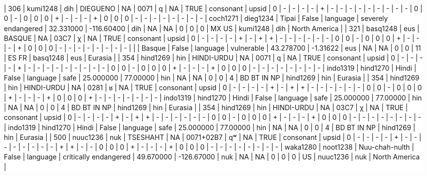 |         306 | kumi1248   | dih     | DIEGUENO             | NA              | 0071      | q       | NA         | TRUE     | consonant    | upsid  | 0    | \-     | \-       | \-    | \-   | \+          | \-       | \-         | \-             | \-          | \-  | \-    | \-    | \-      | \-     | 0     | 0           | \-      | 0        | 0           | 0        | \+     | \-   | \-  | \-    | \+   | 0     | 0                   | 0                  | \-                    | \-                 | \-            | \-                 | \-     | \-                   | \-                     | \-    | coch1271   | dieg1234   | Tipai                | False       | language | severely endangered   | 32.331000 | -116.60400 | dih          | NA          | NA                  |                    0 |                      0 |                     0 | MX US             | kumi1248   | dih      | North America |
|         321 | basq1248   | eus     | BASQUE               | NA              | 03C7      | χ       | NA         | TRUE     | consonant    | upsid  | 0    | \-     | \-       | \-    | \-   | \+          | \-       | \+         | \+             | \-          | \-  | \-    | \-    | \-      | \-     | 0     | 0           | \-      | 0        | 0           | 0        | \+     | \-   | \-  | \-    | \+   | 0     | 0                   | 0                  | \-                    | \-                 | \-            | \-                 | \-     | \-                   | \-                     | \-    |            |            | Basque               | False       | language | vulnerable            | 43.278700 |   -1.31622 | eus          | NA          | NA                  |                    0 |                      0 |                    11 | ES FR             | basq1248   | eus      | Eurasia       |
|         354 | hind1269   | hin     | HINDI-URDU           | NA              | 0071      | q       | NA         | TRUE     | consonant    | upsid  | 0    | \-     | \-       | \-    | \-   | \+          | \-       | \-         | \-             | \-          | \-  | \-    | \-    | \-      | \-     | 0     | 0           | \-      | 0        | 0           | 0        | \+     | \-   | \-  | \-    | \+   | 0     | 0                   | 0                  | \-                    | \-                 | \-            | \-                 | \-     | \-                   | \-                     | \-    | indo1319   | hind1270   | Hindi                | False       | language | safe                  | 25.000000 |   77.00000 | hin          | NA          | NA                  |                    0 |                      0 |                     4 | BD BT IN NP       | hind1269   | hin      | Eurasia       |
|         354 | hind1269   | hin     | HINDI-URDU           | NA              | 0281      | ʁ       | NA         | TRUE     | consonant    | upsid  | 0    | \-     | \-       | \-    | \-   | \+          | \-       | \+         | \+             | \-          | \-  | \-    | \-    | \-      | \-     | 0     | 0           | \-      | 0        | 0           | 0        | \+     | \-   | \-  | \-    | \+   | 0     | 0                   | 0                  | \+                    | \-                 | \-            | \-                 | \-     | \-                   | \-                     | \-    | indo1319   | hind1270   | Hindi                | False       | language | safe                  | 25.000000 |   77.00000 | hin          | NA          | NA                  |                    0 |                      0 |                     4 | BD BT IN NP       | hind1269   | hin      | Eurasia       |
|         354 | hind1269   | hin     | HINDI-URDU           | NA              | 03C7      | χ       | NA         | TRUE     | consonant    | upsid  | 0    | \-     | \-       | \-    | \-   | \+          | \-       | \+         | \+             | \-          | \-  | \-    | \-    | \-      | \-     | 0     | 0           | \-      | 0        | 0           | 0        | \+     | \-   | \-  | \-    | \+   | 0     | 0                   | 0                  | \-                    | \-                 | \-            | \-                 | \-     | \-                   | \-                     | \-    | indo1319   | hind1270   | Hindi                | False       | language | safe                  | 25.000000 |   77.00000 | hin          | NA          | NA                  |                    0 |                      0 |                     4 | BD BT IN NP       | hind1269   | hin      | Eurasia       |
|         500 | nuuc1236   | nuk     | TSESHAHT             | NA              | 0071+02B7 | qʷ      | NA         | TRUE     | consonant    | upsid  | 0    | \-     | \-       | \-    | \-   | \+          | \-       | \-         | \-             | \-          | \-  | \-    | \-    | \-      | \+     | \+    | \-          | \-      | 0        | 0           | 0        | \+     | \-   | \-  | \-    | \+   | 0     | 0                   | 0                  | \-                    | \-                 | \-            | \-                 | \-     | \-                   | \-                     | \-    | waka1280   | noot1238   | Nuu-chah-nulth       | False       | language | critically endangered | 49.670000 | -126.67000 | nuk          | NA          | NA                  |                    0 |                      0 |                     0 | US                | nuuc1236   | nuk      | North America |